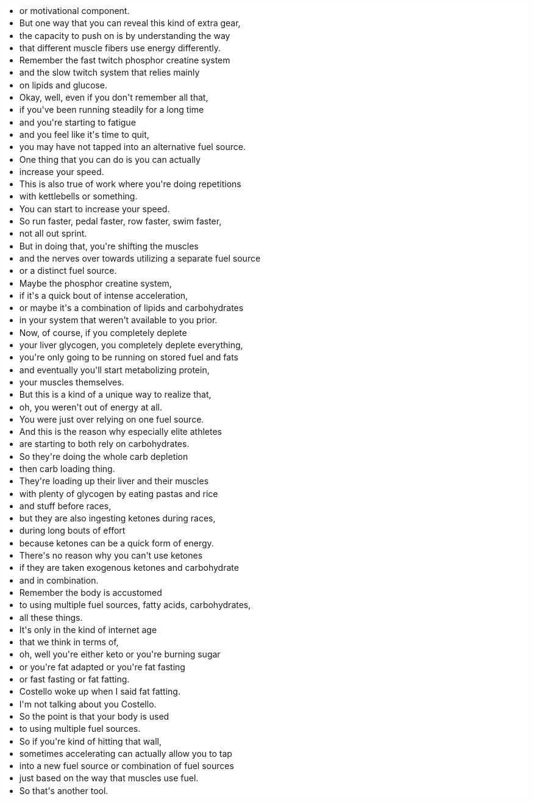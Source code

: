 *  or motivational component.
*  But one way that you can reveal this kind of extra gear,
*  the capacity to push on is by understanding the way
*  that different muscle fibers use energy differently.
*  Remember the fast twitch phosphor creatine system
*  and the slow twitch system that relies mainly
*  on lipids and glucose.
*  Okay, well, even if you don't remember all that,
*  if you've been running steadily for a long time
*  and you're starting to fatigue
*  and you feel like it's time to quit,
*  you may have not tapped into an alternative fuel source.
*  One thing that you can do is you can actually
*  increase your speed.
*  This is also true of work where you're doing repetitions
*  with kettlebells or something.
*  You can start to increase your speed.
*  So run faster, pedal faster, row faster, swim faster,
*  not all out sprint.
*  But in doing that, you're shifting the muscles
*  and the nerves over towards utilizing a separate fuel source
*  or a distinct fuel source.
*  Maybe the phosphor creatine system,
*  if it's a quick bout of intense acceleration,
*  or maybe it's a combination of lipids and carbohydrates
*  in your system that weren't available to you prior.
*  Now, of course, if you completely deplete
*  your liver glycogen, you completely deplete everything,
*  you're only going to be running on stored fuel and fats
*  and eventually you'll start metabolizing protein,
*  your muscles themselves.
*  But this is a kind of a unique way to realize that,
*  oh, you weren't out of energy at all.
*  You were just over relying on one fuel source.
*  And this is the reason why especially elite athletes
*  are starting to both rely on carbohydrates.
*  So they're doing the whole carb depletion
*  then carb loading thing.
*  They're loading up their liver and their muscles
*  with plenty of glycogen by eating pastas and rice
*  and stuff before races,
*  but they are also ingesting ketones during races,
*  during long bouts of effort
*  because ketones can be a quick form of energy.
*  There's no reason why you can't use ketones
*  if they are taken exogenous ketones and carbohydrate
*  and in combination.
*  Remember the body is accustomed
*  to using multiple fuel sources, fatty acids, carbohydrates,
*  all these things.
*  It's only in the kind of internet age
*  that we think in terms of,
*  oh, well you're either keto or you're burning sugar
*  or you're fat adapted or you're fat fasting
*  or fast fasting or fat fatting.
*  Costello woke up when I said fat fatting.
*  I'm not talking about you Costello.
*  So the point is that your body is used
*  to using multiple fuel sources.
*  So if you're kind of hitting that wall,
*  sometimes accelerating can actually allow you to tap
*  into a new fuel source or combination of fuel sources
*  just based on the way that muscles use fuel.
*  So that's another tool.